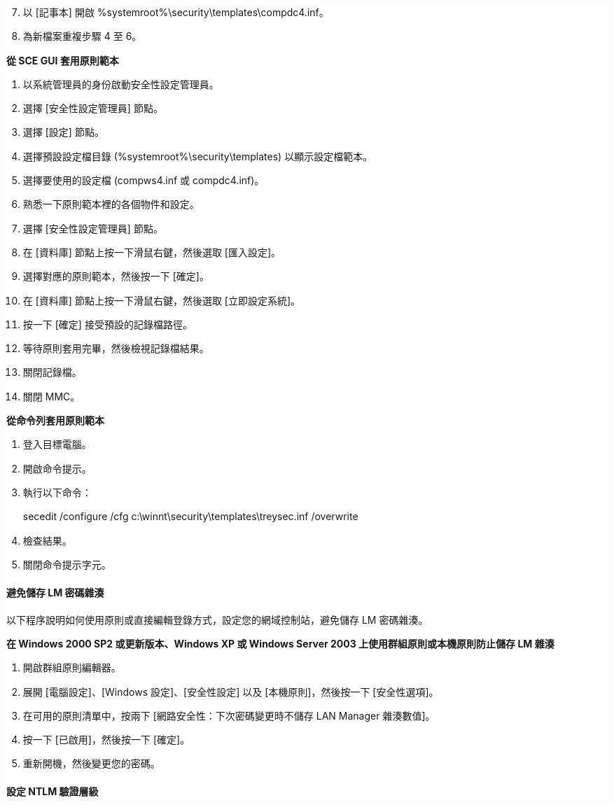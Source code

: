 7.  以 \[記事本\] 開啟 %systemroot%\\security\\templates\\compdc4.inf。
  
8.  為新檔案重複步驟 4 至 6。
  
**從 SCE GUI 套用原則範本**
  
1.  以系統管理員的身份啟動安全性設定管理員。
  
2.  選擇 \[安全性設定管理員\] 節點。
  
3.  選擇 \[設定\] 節點。
  
4.  選擇預設設定檔目錄 (%systemroot%\\security\\templates) 以顯示設定檔範本。
  
5.  選擇要使用的設定檔 (compws4.inf 或 compdc4.inf)。
  
6.  熟悉一下原則範本裡的各個物件和設定。
  
7.  選擇 \[安全性設定管理員\] 節點。
  
8.  在 \[資料庫\] 節點上按一下滑鼠右鍵，然後選取 \[匯入設定\]。
  
9.  選擇對應的原則範本，然後按一下 \[確定\]。
  
10. 在 \[資料庫\] 節點上按一下滑鼠右鍵，然後選取 \[立即設定系統\]。
  
11. 按一下 \[確定\] 接受預設的記錄檔路徑。
  
12. 等待原則套用完畢，然後檢視記錄檔結果。
  
13. 關閉記錄檔。
  
14. 關閉 MMC。
  
**從命令列套用原則範本**
  
1.  登入目標電腦。
  
2.  開啟命令提示。
  
3.  執行以下命令：
  
    secedit /configure /cfg c:\\winnt\\security\\templates\\treysec.inf /overwrite
  
4.  檢查結果。
  
5.  關閉命令提示字元。
  
#### 避免儲存 LM 密碼雜湊
  
以下程序說明如何使用原則或直接編輯登錄方式，設定您的網域控制站，避免儲存 LM 密碼雜湊。
  
**在 Windows 2000 SP2 或更新版本、Windows XP 或 Windows Server 2003 上使用群組原則或本機原則防止儲存 LM 雜湊**
  
1.  開啟群組原則編輯器。
  
2.  展開 \[電腦設定\]、\[Windows 設定\]、\[安全性設定\] 以及 \[本機原則\]，然後按一下 \[安全性選項\]。
  
3.  在可用的原則清單中，按兩下 \[網路安全性：下次密碼變更時不儲存 LAN Manager 雜湊數值\]。
  
4.  按一下 \[已啟用\]，然後按一下 \[確定\]。
  
5.  重新開機，然後變更您的密碼。
  
#### 設定 NTLM 驗證層級
  
